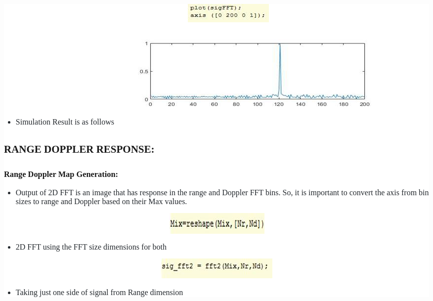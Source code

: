 <p class="MsoNormal" align="center" style="margin-left: 0.5in; text-align: center; line-height: normal; background-color: white; background-image: initial;"><span style="font-size: 12pt; font-family: &quot;Times New Roman&quot;, &quot;serif&quot;; color: rgb(36, 41, 46);"><img width="164" height="37" src="imgs/image032.jpg" v:shapes="Picture_x0020_49"></span><span style="font-size: 12pt; font-family: &quot;Times New Roman&quot;, &quot;serif&quot;; color: rgb(36, 41, 46);"><o:p></o:p></span></p>

<ul type="disc">
 <li class="MsoNormal" style="color: rgb(36, 41, 46); line-height: normal; background-color: white; background-image: initial;"><span style="font-size: 12pt; font-family: &quot;Times New Roman&quot;, &quot;serif&quot;;">Simulation Result is as follows</span><b style=""><u><span style="font-size: 16pt; font-family: &quot;Times New Roman&quot;, &quot;serif&quot;;"><img width="552" height="189" src="imgs/image034.jpg" alt="1.jpg" v:shapes="Picture_x0020_1"></span></u></b><b style=""><u><span style="font-size: 16pt; font-family: &quot;Times New Roman&quot;, &quot;serif&quot;;"><o:p></o:p></span></u></b></li>
</ul>

<h2><span style="font-family: &quot;Times New Roman&quot;, &quot;serif&quot;;">RANGE DOPPLER RESPONSE:<o:p></o:p></span></h2>

<h3><span style="font-family: &quot;Times New Roman&quot;, &quot;serif&quot;;">Range Doppler Map
Generation:<o:p></o:p></span></h3>

<ul type="disc">
 <li class="MsoNormal" style="color: rgb(36, 41, 46); line-height: normal; background-color: white; background-image: initial;"><span style="font-size: 12pt; font-family: &quot;Times New Roman&quot;, &quot;serif&quot;;">Output of 2D FFT is an image
     that has response in the range and Doppler FFT bins. So, it is important
     to convert the axis from bin sizes to range and Doppler based on their Max
     values.<o:p></o:p></span></li>
</ul>

<p class="MsoNormal" align="center" style="text-align: center; line-height: normal; background-color: white; background-image: initial;"><span style="font-family: &quot;Times New Roman&quot;, &quot;serif&quot;;"><img width="193" height="42" src="imgs/image036.jpg" v:shapes="Picture_x0020_55"></span><span style="font-family: &quot;Times New Roman&quot;, &quot;serif&quot;;"><o:p></o:p></span></p>

<ul type="disc">
 <li class="MsoNormal" style="color: rgb(36, 41, 46); line-height: normal; background-color: white; background-image: initial;"><span style="font-size: 12pt; font-family: &quot;Times New Roman&quot;, &quot;serif&quot;;">2D FFT using the FFT size
     dimensions for both <o:p></o:p></span></li>
</ul>

<p class="MsoNormal" align="center" style="text-align: center;"><span style="font-family: &quot;Times New Roman&quot;, &quot;serif&quot;;"><img width="226" height="40" src="imgs/image038.jpg" v:shapes="Picture_x0020_58"></span><span style="font-family: &quot;Times New Roman&quot;, &quot;serif&quot;;"><o:p></o:p></span></p>

<ul type="disc">
 <li class="MsoNormal" style="color: rgb(36, 41, 46); line-height: normal; background-color: white; background-image: initial;"><span style="font-size: 12pt; font-family: &quot;Times New Roman&quot;, &quot;serif&quot;;">Taking just one side of signal
     from Range dimension<o:p></o:p></span></li>
</ul>
